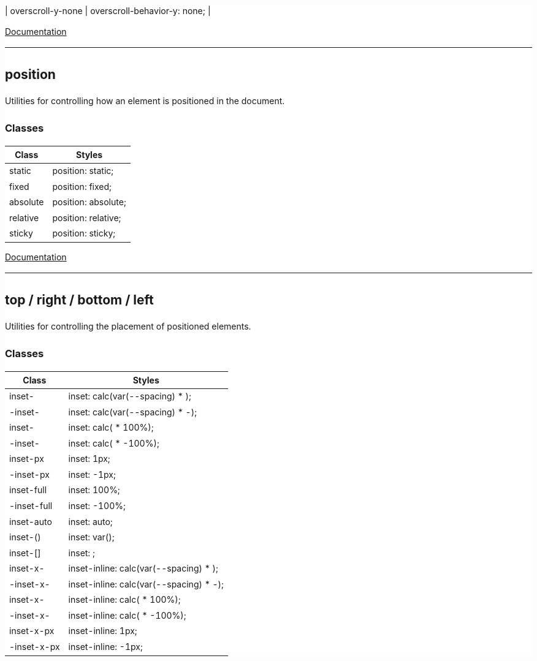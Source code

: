 | overscroll-y-none | overscroll-behavior-y: none; |

[Documentation](https://tailwindcss.com/docs/overscroll-behavior)

---

## position

Utilities for controlling how an element is positioned in the document.

### Classes

| Class | Styles |
| --- | --- |
| static | position: static; |
| fixed | position: fixed; |
| absolute | position: absolute; |
| relative | position: relative; |
| sticky | position: sticky; |

[Documentation](https://tailwindcss.com/docs/position)

---

## top / right / bottom / left

Utilities for controlling the placement of positioned elements.

### Classes

| Class | Styles |
| --- | --- |
| inset-<number> | inset: calc(var(--spacing) * <number>); |
| -inset-<number> | inset: calc(var(--spacing) * -<number>); |
| inset-<fraction> | inset: calc(<fraction> * 100%); |
| -inset-<fraction> | inset: calc(<fraction> * -100%); |
| inset-px | inset: 1px; |
| -inset-px | inset: -1px; |
| inset-full | inset: 100%; |
| -inset-full | inset: -100%; |
| inset-auto | inset: auto; |
| inset-(<custom-property>) | inset: var(<custom-property>); |
| inset-[<value>] | inset: <value>; |
| inset-x-<number> | inset-inline: calc(var(--spacing) * <number>); |
| -inset-x-<number> | inset-inline: calc(var(--spacing) * -<number>); |
| inset-x-<fraction> | inset-inline: calc(<fraction> * 100%); |
| -inset-x-<fraction> | inset-inline: calc(<fraction> * -100%); |
| inset-x-px | inset-inline: 1px; |
| -inset-x-px | inset-inline: -1px; |
